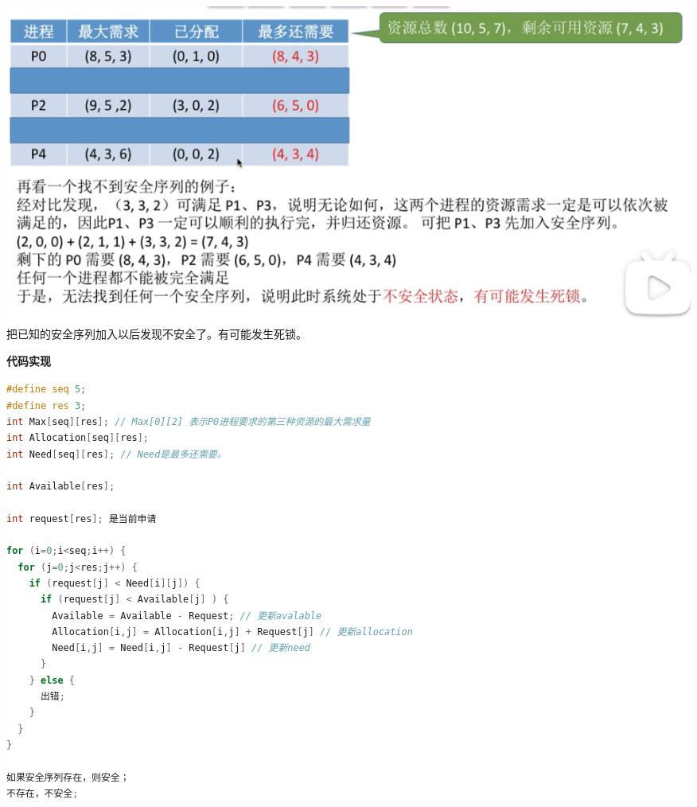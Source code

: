 ![alt text](image-36.png)
把已知的安全序列加入以后发现不安全了。有可能发生死锁。

**代码实现**

```c++
#define seq 5;
#define res 3;
int Max[seq][res]; // Max[0][2] 表示P0进程要求的第三种资源的最大需求量
int Allocation[seq][res];
int Need[seq][res]; // Need是最多还需要。

int Available[res];

int request[res]; 是当前申请

for (i=0;i<seq;i++) {
  for (j=0;j<res;j++) {
    if (request[j] < Need[i][j]) {
      if (request[j] < Available[j] ) {
        Available = Available - Request; // 更新avalable
        Allocation[i,j] = Allocation[i,j] + Request[j] // 更新allocation
        Need[i,j] = Need[i,j] - Request[j] // 更新need
      }
    } else {
      出错;
    }
  }
}

如果安全序列存在，则安全；
不存在，不安全;
```
